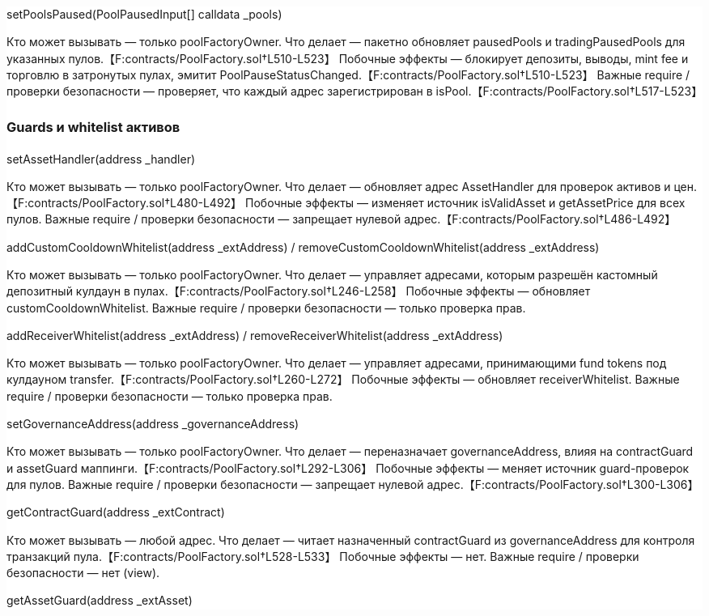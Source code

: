 setPoolsPaused(PoolPausedInput[] calldata _pools)

Кто может вызывать — только poolFactoryOwner.
Что делает — пакетно обновляет pausedPools и tradingPausedPools для указанных пулов.【F:contracts/PoolFactory.sol†L510-L523】
Побочные эффекты — блокирует депозиты, выводы, mint fee и торговлю в затронутых пулах, эмитит PoolPauseStatusChanged.【F:contracts/PoolFactory.sol†L510-L523】
Важные require / проверки безопасности — проверяет, что каждый адрес зарегистрирован в isPool.【F:contracts/PoolFactory.sol†L517-L523】

### Guards и whitelist активов
setAssetHandler(address _handler)

Кто может вызывать — только poolFactoryOwner.
Что делает — обновляет адрес AssetHandler для проверок активов и цен.【F:contracts/PoolFactory.sol†L480-L492】
Побочные эффекты — изменяет источник isValidAsset и getAssetPrice для всех пулов.
Важные require / проверки безопасности — запрещает нулевой адрес.【F:contracts/PoolFactory.sol†L486-L492】

addCustomCooldownWhitelist(address _extAddress) / removeCustomCooldownWhitelist(address _extAddress)

Кто может вызывать — только poolFactoryOwner.
Что делает — управляет адресами, которым разрешён кастомный депозитный кулдаун в пулах.【F:contracts/PoolFactory.sol†L246-L258】
Побочные эффекты — обновляет customCooldownWhitelist.
Важные require / проверки безопасности — только проверка прав.

addReceiverWhitelist(address _extAddress) / removeReceiverWhitelist(address _extAddress)

Кто может вызывать — только poolFactoryOwner.
Что делает — управляет адресами, принимающими fund tokens под кулдауном transfer.【F:contracts/PoolFactory.sol†L260-L272】
Побочные эффекты — обновляет receiverWhitelist.
Важные require / проверки безопасности — только проверка прав.

setGovernanceAddress(address _governanceAddress)

Кто может вызывать — только poolFactoryOwner.
Что делает — переназначает governanceAddress, влияя на contractGuard и assetGuard маппинги.【F:contracts/PoolFactory.sol†L292-L306】
Побочные эффекты — меняет источник guard-проверок для пулов.
Важные require / проверки безопасности — запрещает нулевой адрес.【F:contracts/PoolFactory.sol†L300-L306】

getContractGuard(address _extContract)

Кто может вызывать — любой адрес.
Что делает — читает назначенный contractGuard из governanceAddress для контроля транзакций пула.【F:contracts/PoolFactory.sol†L528-L533】
Побочные эффекты — нет.
Важные require / проверки безопасности — нет (view).

getAssetGuard(address _extAsset)
